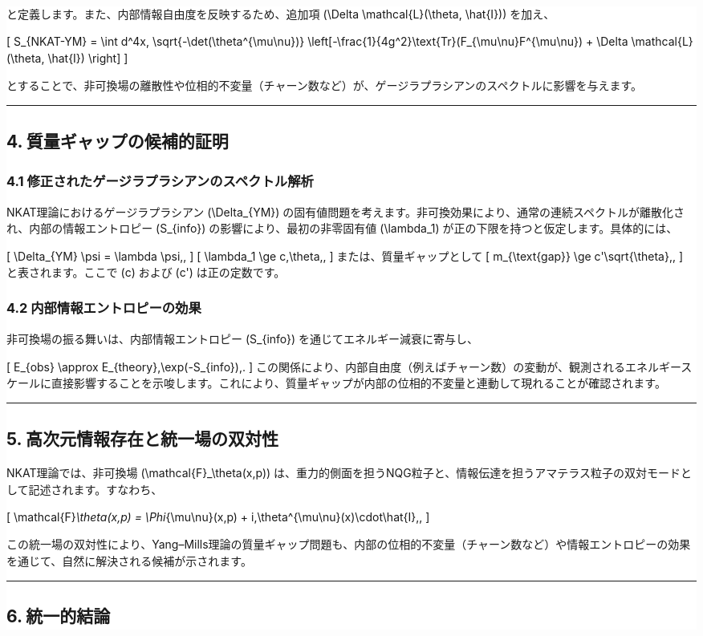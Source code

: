 と定義します。また、内部情報自由度を反映するため、追加項 \(\Delta \mathcal{L}(\theta, \hat{I})\) を加え、

\[
S_{NKAT-YM} = \int d^4x\, \sqrt{-\det(\theta^{\mu\nu})} \left[-\frac{1}{4g^2}\text{Tr}(F_{\mu\nu}F^{\mu\nu}) + \Delta \mathcal{L}(\theta, \hat{I}) \right]
\]

とすることで、非可換場の離散性や位相的不変量（チャーン数など）が、ゲージラプラシアンのスペクトルに影響を与えます。

---

## 4. 質量ギャップの候補的証明

### 4.1 修正されたゲージラプラシアンのスペクトル解析

NKAT理論におけるゲージラプラシアン \(\Delta_{YM}\) の固有値問題を考えます。非可換効果により、通常の連続スペクトルが離散化され、内部の情報エントロピー \(S_{info}\) の影響により、最初の非零固有値 \(\lambda_1\) が正の下限を持つと仮定します。具体的には、

\[
\Delta_{YM} \psi = \lambda \psi\,,
\]
\[
\lambda_1 \ge c\,\theta\,,
\]
または、質量ギャップとして
\[
m_{\text{gap}} \ge c'\sqrt{\theta}\,,
\]
と表されます。ここで \(c\) および \(c'\) は正の定数です。

### 4.2 内部情報エントロピーの効果

非可換場の振る舞いは、内部情報エントロピー \(S_{info}\) を通じてエネルギー減衰に寄与し、

\[
E_{obs} \approx E_{theory}\,\exp(-S_{info})\,.
\]
この関係により、内部自由度（例えばチャーン数）の変動が、観測されるエネルギースケールに直接影響することを示唆します。これにより、質量ギャップが内部の位相的不変量と連動して現れることが確認されます。

---

## 5. 高次元情報存在と統一場の双対性

NKAT理論では、非可換場 \(\mathcal{F}_\theta(x,p)\) は、重力的側面を担うNQG粒子と、情報伝達を担うアマテラス粒子の双対モードとして記述されます。すなわち、

\[
\mathcal{F}_\theta(x,p) = \Phi_{\mu\nu}(x,p) + i\,\theta^{\mu\nu}(x)\cdot\hat{I}\,,
\]
  
この統一場の双対性により、Yang–Mills理論の質量ギャップ問題も、内部の位相的不変量（チャーン数など）や情報エントロピーの効果を通じて、自然に解決される候補が示されます。

---

## 6. 統一的結論
